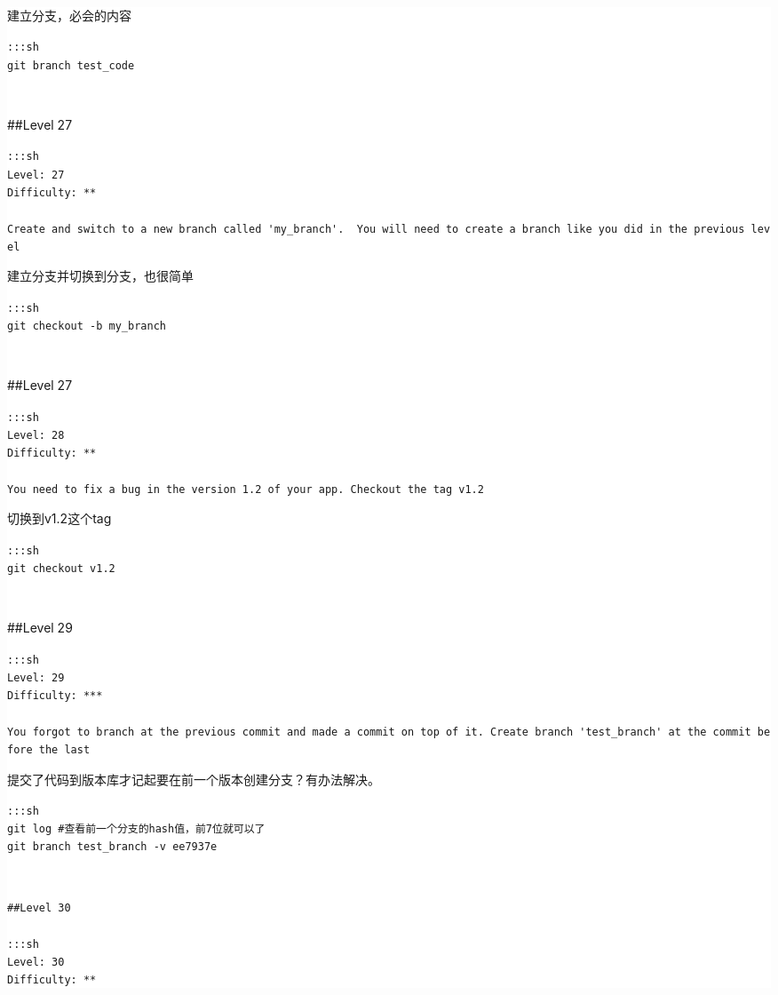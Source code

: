 建立分支，必会的内容

    :::sh
    git branch test_code

<br/>

##Level 27

    :::sh
    Level: 27
    Difficulty: **

    Create and switch to a new branch called 'my_branch'.  You will need to create a branch like you did in the previous level

建立分支并切换到分支，也很简单

    :::sh
    git checkout -b my_branch

<br/>

##Level 27

    :::sh
    Level: 28
    Difficulty: **

    You need to fix a bug in the version 1.2 of your app. Checkout the tag v1.2

切换到v1.2这个tag

    :::sh
    git checkout v1.2

<br/>

##Level 29

    :::sh
    Level: 29
    Difficulty: ***

    You forgot to branch at the previous commit and made a commit on top of it. Create branch 'test_branch' at the commit before the last

提交了代码到版本库才记起要在前一个版本创建分支？有办法解决。

    :::sh
    git log #查看前一个分支的hash值，前7位就可以了
    git branch test_branch -v ee7937e

<br/>

    ##Level 30

    :::sh
    Level: 30
    Difficulty: **
